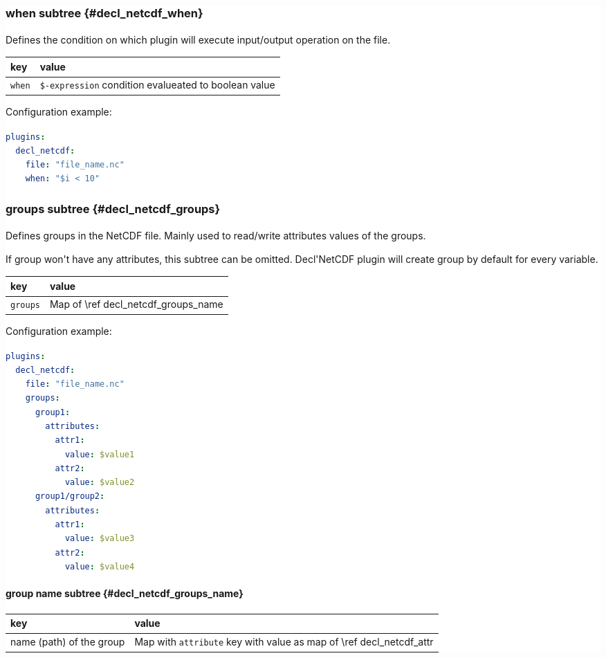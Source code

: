 ### when subtree {#decl_netcdf_when}

Defines the condition on which plugin will execute input/output operation on the file.

|key   |value                                               |
|:-----|:---------------------------------------------------|
|`when`|`$-expression` condition evalueated to boolean value|

Configuration example:
```yaml
plugins:
  decl_netcdf:
    file: "file_name.nc"
    when: "$i < 10"
```

### groups subtree {#decl_netcdf_groups}

Defines groups in the NetCDF file. Mainly used to read/write attributes values of the groups.

If group won't have any attributes, this subtree can be omitted. Decl'NetCDF plugin will create group by default for every variable.

|key     |value                               |
|:-------|:-----------------------------------|
|`groups`|Map of \ref decl_netcdf_groups_name |

Configuration example:
```yaml
plugins:
  decl_netcdf:
    file: "file_name.nc"
    groups:
      group1:
        attributes:
          attr1: 
            value: $value1
          attr2: 
            value: $value2
      group1/group2:
        attributes:
          attr1: 
            value: $value3
          attr2: 
            value: $value4
```

#### group name subtree {#decl_netcdf_groups_name}

|key                      |value                                                                      |
|:------------------------|:--------------------------------------------------------------------------|
|name (path) of the group |Map with `attribute` key with value as map of \ref decl_netcdf_attr |
